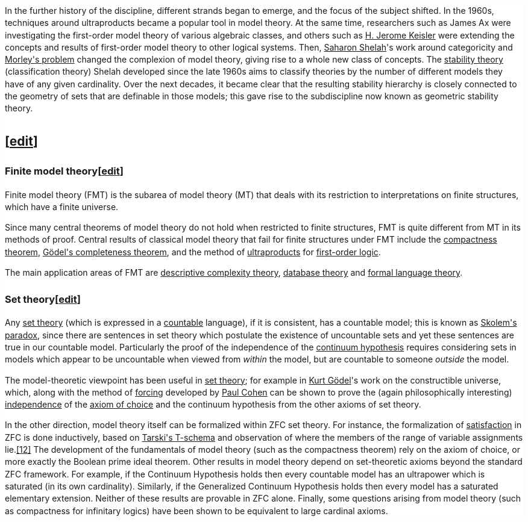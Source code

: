 In the further history of the discipline, different strands began to emerge, and the focus of the subject shifted. In the 1960s, techniques around ultraproducts became a popular tool in model theory. At the same time, researchers such as James Ax were investigating the first-order model theory of various algebraic classes, and others such as [H. Jerome Keisler][160] were extending the concepts and results of first-order model theory to other logical systems. Then, [Saharon Shelah][161]'s work around categoricity and [Morley's problem][162] changed the complexion of model theory, giving rise to a whole new class of concepts. The [stability theory][163] (classification theory) Shelah developed since the late 1960s aims to classify theories by the number of different models they have of any given cardinality. Over the next decades, it became clear that the resulting stability hierarchy is closely connected to the geometry of sets that are definable in those models; this gave rise to the subdiscipline now known as geometric stability theory.

## \[[edit][164]\]

### Finite model theory\[[edit][165]\]

Finite model theory (FMT) is the subarea of model theory (MT) that deals with its restriction to interpretations on finite structures, which have a finite universe.

Since many central theorems of model theory do not hold when restricted to finite structures, FMT is quite different from MT in its methods of proof. Central results of classical model theory that fail for finite structures under FMT include the [compactness theorem][166], [Gödel's completeness theorem][167], and the method of [ultraproducts][168] for [first-order logic][169].

The main application areas of FMT are [descriptive complexity theory][170], [database theory][171] and [formal language theory][172].

### Set theory\[[edit][173]\]

Any [set theory][174] (which is expressed in a [countable][175] language), if it is consistent, has a countable model; this is known as [Skolem's paradox][176], since there are sentences in set theory which postulate the existence of uncountable sets and yet these sentences are true in our countable model. Particularly the proof of the independence of the [continuum hypothesis][177] requires considering sets in models which appear to be uncountable when viewed from *within* the model, but are countable to someone *outside* the model.

The model-theoretic viewpoint has been useful in [set theory][178]; for example in [Kurt Gödel][179]'s work on the constructible universe, which, along with the method of [forcing][180] developed by [Paul Cohen][181] can be shown to prove the (again philosophically interesting) [independence][182] of the [axiom of choice][183] and the continuum hypothesis from the other axioms of set theory.

In the other direction, model theory itself can be formalized within ZFC set theory. For instance, the formalization of [satisfaction][184] in ZFC is done inductively, based on [Tarski's T-schema][185] and observation of where the members of the range of variable assignments lie.[\[12\]][186] The development of the fundamentals of model theory (such as the compactness theorem) rely on the axiom of choice, or more exactly the Boolean prime ideal theorem. Other results in model theory depend on set-theoretic axioms beyond the standard ZFC framework. For example, if the Continuum Hypothesis holds then every countable model has an ultrapower which is saturated (in its own cardinality). Similarly, if the Generalized Continuum Hypothesis holds then every model has a saturated elementary extension. Neither of these results are provable in ZFC alone. Finally, some questions arising from model theory (such as compactness for infinitary logics) have been shown to be equivalent to large cardinal axioms.


[1]: https://en.wikipedia.org/wiki/Mathematical_model "Mathematical model"
[2]: https://en.wikipedia.org/wiki/Mathematical_logic "Mathematical logic"
[3]: https://en.wikipedia.org/wiki/Theory_(mathematical_logic) "Theory (mathematical logic)"
[4]: https://en.wikipedia.org/wiki/Sentence_(mathematical_logic) "Sentence (mathematical logic)"
[5]: https://en.wikipedia.org/wiki/Formal_language "Formal language"
[6]: https://en.wikipedia.org/wiki/Structure_(mathematical_logic) "Structure (mathematical logic)"
[7]: https://en.wikipedia.org/wiki/Model_theory#cite_note-1
[8]: https://en.wikipedia.org/wiki/Definable_set "Definable set"
[9]: https://en.wikipedia.org/wiki/Alfred_Tarski "Alfred Tarski"
[10]: https://en.wikipedia.org/wiki/Model_theory#cite_note-2
[11]: https://en.wikipedia.org/wiki/Saharon_Shelah "Saharon Shelah"
[12]: https://en.wikipedia.org/wiki/Stable_theory "Stable theory"
[13]: https://en.wikipedia.org/wiki/Proof_theory "Proof theory"
[14]: https://en.wikipedia.org/wiki/Proof_theory "Proof theory"
[15]: https://en.wikipedia.org/wiki/Model_theory#cite_note-3
[16]: https://en.wikipedia.org/wiki/Algebraic_geometry "Algebraic geometry"
[17]: https://en.wikipedia.org/wiki/Diophantine_geometry "Diophantine geometry"
[18]: https://en.wikipedia.org/wiki/Association_for_Symbolic_Logic "Association for Symbolic Logic"
[19]: https://en.wikipedia.org/w/index.php?title=Model_theory&action=edit&section=1 "Edit section: Varied emphasis"
[20]: https://en.wikipedia.org/wiki/Universal_algebra "Universal algebra"
[21]: https://en.wikipedia.org/wiki/Logic "Logic"
[22]: https://en.wikipedia.org/wiki/Model_theory#cite_note-4
[23]: https://en.wikipedia.org/wiki/Algebraic_geometry "Algebraic geometry"
[24]: https://en.wikipedia.org/wiki/Field_(mathematics) "Field (mathematics)"
[25]: https://en.wikipedia.org/wiki/Model_theory#cite_note-5
[26]: https://en.wikipedia.org/w/index.php?title=Model_theory&action=edit&section=2 "Edit section: Branches"
[27]: https://en.wikipedia.org/wiki/Finitary "Finitary"
[28]: https://en.wikipedia.org/wiki/First-order_logic "First-order logic"
[29]: https://en.wikipedia.org/wiki/Finite_model_theory "Finite model theory"
[30]: https://en.wikipedia.org/wiki/Higher-order_logic "Higher-order logic"
[31]: https://en.wikipedia.org/wiki/Infinitary_logic "Infinitary logic"
[32]: https://en.wikipedia.org/wiki/G%C3%B6del%27s_completeness_theorem "Gödel's completeness theorem"
[33]: https://en.wikipedia.org/wiki/Compactness_theorem "Compactness theorem"
[34]: https://en.wikipedia.org/wiki/Computable_model_theory "Computable model theory"
[35]: https://en.wikipedia.org/wiki/G%C3%B6del%27s_completeness_theorem "Gödel's completeness theorem"
[36]: https://en.wikipedia.org/wiki/L%C3%B6wenheim%E2%80%93Skolem_theorem "Löwenheim–Skolem theorem"
[37]: https://en.wikipedia.org/wiki/Robert_Lawson_Vaught "Robert Lawson Vaught"
[38]: https://en.wikipedia.org/wiki/Dana_Scott "Dana Scott"
[39]: https://en.wikipedia.org/wiki/Omitting_types_theorem "Omitting types theorem"
[40]: https://en.wikipedia.org/wiki/Ryll-Nardzewski_theorem "Ryll-Nardzewski theorem"
[41]: https://en.wikipedia.org/wiki/Alfred_Tarski "Alfred Tarski"
[42]: https://en.wikipedia.org/wiki/Quantifier_elimination "Quantifier elimination"
[43]: https://en.wikipedia.org/wiki/Real_closed_fields "Real closed fields"
[44]: https://en.wikipedia.org/wiki/James_Ax "James Ax"
[45]: https://en.wikipedia.org/wiki/Pseudo-finite_field "Pseudo-finite field"
[46]: https://en.wikipedia.org/wiki/Abraham_Robinson "Abraham Robinson"
[47]: https://en.wikipedia.org/wiki/Non-standard_analysis "Non-standard analysis"
[48]: https://en.wikipedia.org/wiki/Stable_theory "Stable theory"
[49]: https://en.wikipedia.org/wiki/Morley%27s_categoricity_theorem "Morley's categoricity theorem"
[50]: https://en.wikipedia.org/wiki/Saharon_Shelah "Saharon Shelah"
[51]: https://en.wikipedia.org/wiki/Ehud_Hrushovski "Ehud Hrushovski"
[52]: https://en.wikipedia.org/wiki/Mordell-Lang_conjecture "Mordell-Lang conjecture"
[53]: https://en.wikipedia.org/w/index.php?title=Model_theory&action=edit&section=3 "Edit section: Fundamental notions of first-order model theory"
[54]: https://en.wikipedia.org/w/index.php?title=Model_theory&action=edit&section=4 "Edit section: First-order logic"
[55]: https://en.wikipedia.org/wiki/Atomic_formula "Atomic formula"
[56]: https://en.wikipedia.org/wiki/Table_of_logic_symbols "Table of logic symbols"
[57]: https://en.wikipedia.org/wiki/T-schema "T-schema"
[58]: https://en.wikipedia.org/wiki/Theory_(mathematical_logic) "Theory (mathematical logic)"
[59]: https://en.wikipedia.org/wiki/Sentence_(mathematical_logic) "Sentence (mathematical logic)"
[60]: https://en.wikipedia.org/wiki/G%C3%B6del%27s_incompleteness_theorems "Gödel's incompleteness theorems"
[61]: https://en.wikipedia.org/wiki/Consistency "Consistency"
[62]: https://en.wikipedia.org/w/index.php?title=Model_theory&action=edit&section=5 "Edit section: Basic model-theoretic concepts"
[63]: https://en.wikipedia.org/wiki/Signature_(logic) "Signature (logic)"
[64]: https://en.wikipedia.org/wiki/Signature_(logic) "Signature (logic)"
[65]: https://en.wikipedia.org/wiki/Non-logical_symbols "Non-logical symbols"
[66]: https://en.wikipedia.org/wiki/Arity "Arity"
[67]: https://en.wikipedia.org/wiki/Structure "Structure"
[68]: https://en.wikipedia.org/wiki/Interpretation_(model_theory) "Interpretation (model theory)"
[69]: https://en.wikipedia.org/wiki/Substructure_(mathematics) "Substructure (mathematics)"
[70]: https://en.wikipedia.org/wiki/Embedding "Embedding"
[71]: https://en.wikipedia.org/wiki/Injective "Injective"
[72]: https://en.wikipedia.org/wiki/Rational_numbers "Rational numbers"
[73]: https://en.wikipedia.org/w/index.php?title=Model_theory&action=edit&section=6 "Edit section: Compactness and the Löwenheim-Skolem theorem"
[74]: https://en.wikipedia.org/wiki/Compactness_theorem "Compactness theorem"
[75]: https://en.wikipedia.org/wiki/Compactness_theorem "Compactness theorem"
[76]: https://en.wikipedia.org/wiki/Lindstr%C3%B6m%27s_theorem "Lindström's theorem"
[77]: https://en.wikipedia.org/w/index.php?title=Model_theory&action=edit&section=7 "Edit section: Definability"
[78]: https://en.wikipedia.org/w/index.php?title=Model_theory&action=edit&section=8 "Edit section: Definable sets"
[79]: https://en.wikipedia.org/wiki/Definable_sets "Definable sets"
[80]: https://en.wikipedia.org/w/index.php?title=Model_theory&action=edit&section=9 "Edit section: Eliminating quantifiers"
[81]: https://en.wikipedia.org/wiki/Quantifier_elimination "Quantifier elimination"
[82]: https://en.wikipedia.org/wiki/Model-complete "Model-complete"
[83]: https://en.wikipedia.org/wiki/Tarski%E2%80%93Vaught_test "Tarski–Vaught test"
[84]: https://en.wikipedia.org/w/index.php?title=Model_theory&action=edit&section=10 "Edit section: Minimality"
[85]: https://en.wikipedia.org/wiki/Strongly_minimal_theory "Strongly minimal theory"
[86]: https://en.wikipedia.org/wiki/Dense_linear_order "Dense linear order"
[87]: https://en.wikipedia.org/wiki/O-minimal "O-minimal"
[88]: https://en.wikipedia.org/w/index.php?title=Model_theory&action=edit&section=11 "Edit section: Definable and interpretable structures"
[89]: https://en.wikipedia.org/w/index.php?title=Model_theory&action=edit&section=12 "Edit section: Types"
[90]: https://en.wikipedia.org/w/index.php?title=Model_theory&action=edit&section=13 "Edit section: Basic notions"
[91]: https://en.wikipedia.org/wiki/Automorphism "Automorphism"
[92]: https://en.wikipedia.org/wiki/Archimedean_field "Archimedean field"
[93]: https://en.wikipedia.org/wiki/Algebraically_closed_field "Algebraically closed field"
[94]: https://en.wikipedia.org/wiki/Prime_ideal "Prime ideal"
[95]: https://en.wikipedia.org/wiki/Polynomial_ring "Polynomial ring"
[96]: https://en.wikipedia.org/w/index.php?title=Model_theory&action=edit&section=14 "Edit section: Structures and types"
[97]: https://en.wikipedia.org/w/index.php?title=Model_theory&action=edit&section=15 "Edit section: Stone Spaces"
[98]: https://en.wikipedia.org/wiki/Boolean_algebra_(structure) "Boolean algebra (structure)"
[99]: https://en.wikipedia.org/wiki/Stone%27s_representation_theorem_for_Boolean_algebras "Stone's representation theorem for Boolean algebras"
[100]: https://en.wikipedia.org/wiki/Topological_space "Topological space"
[101]: https://en.wikipedia.org/wiki/Base_(topology) "Base (topology)"
[102]: https://en.wikipedia.org/wiki/Constructible_topology "Constructible topology"
[103]: https://en.wikipedia.org/wiki/Open_set "Open set"
[104]: https://en.wikipedia.org/wiki/Zariski_topology "Zariski topology"
[105]: https://en.wikipedia.org/w/index.php?title=Model_theory&action=edit&section=16 "Edit section: Categoricity"
[106]: https://en.wikipedia.org/wiki/Cardinal_number "Cardinal number"
[107]: https://en.wikipedia.org/wiki/Cardinal_number "Cardinal number"
[108]: https://en.wikipedia.org/w/index.php?title=Model_theory&action=edit&section=17 "Edit section: ω-categoricity"
[109]: https://en.wikipedia.org/wiki/Omega-categorical_theory "Omega-categorical theory"
[110]: https://en.wikipedia.org/wiki/Dense_linear_order "Dense linear order"
[111]: https://en.wikipedia.org/wiki/Oligomorphic_group "Oligomorphic group"
[112]: https://en.wikipedia.org/wiki/Erwin_Engeler "Erwin Engeler"
[113]: https://en.wikipedia.org/wiki/Czes%C5%82aw_Ryll-Nardzewski "Czesław Ryll-Nardzewski"
[114]: https://en.wikipedia.org/wiki/Lars_Svenonius "Lars Svenonius"
[115]: https://en.wikipedia.org/wiki/Fra%C3%AFss%C3%A9_limit "Fraïssé limit"
[116]: https://en.wikipedia.org/w/index.php?title=Model_theory&action=edit&section=18 "Edit section: Uncountable categoricity"
[117]: https://en.wikipedia.org/wiki/Michael_D._Morley "Michael D. Morley"
[118]: https://en.wikipedia.org/wiki/Model_theory#cite_note-6
[119]: https://en.wikipedia.org/wiki/Morley%27s_categoricity_theorem "Morley's categoricity theorem"
[120]: https://en.wikipedia.org/w/index.php?title=Model_theory&action=edit&section=19 "Edit section: Selected applications"
[121]: https://en.wikipedia.org/wiki/Decidable_(logic) "Decidable (logic)"
[122]: https://en.wikipedia.org/wiki/Real_closed_field "Real closed field"
[123]: https://en.wikipedia.org/wiki/Boolean_algebra "Boolean algebra"
[124]: https://en.wikipedia.org/wiki/Algebraically_closed_field "Algebraically closed field"
[125]: https://en.wikipedia.org/wiki/Characteristic_(algebra) "Characteristic (algebra)"
[126]: https://en.wikipedia.org/wiki/Saturated_model "Saturated model"
[127]: https://en.wikipedia.org/wiki/Ultraproduct "Ultraproduct"
[128]: https://en.wikipedia.org/wiki/Abraham_Robinson "Abraham Robinson"
[129]: https://en.wikipedia.org/wiki/Non-standard_analysis "Non-standard analysis"
[130]: https://en.wikipedia.org/wiki/James_Ax "James Ax"
[131]: https://en.wikipedia.org/wiki/Simon_B._Kochen "Simon B. Kochen"
[132]: https://en.wikipedia.org/wiki/Ax-Kochen_theorem "Ax-Kochen theorem"
[133]: https://en.wikipedia.org/wiki/Model_theory#cite_note-7
[134]: https://en.wikipedia.org/wiki/Ehud_Hrushovski "Ehud Hrushovski"
[135]: https://en.wikipedia.org/wiki/Mordell-Lang_conjecture "Mordell-Lang conjecture"
[136]: https://en.wikipedia.org/wiki/Model_theory#cite_note-8
[137]: https://en.wikipedia.org/wiki/Jonathan_Pila "Jonathan Pila"
[138]: https://en.wikipedia.org/wiki/O-minimality "O-minimality"
[139]: https://en.wikipedia.org/wiki/Andr%C3%A9-Oort_conjecture "André-Oort conjecture"
[140]: https://en.wikipedia.org/wiki/Model_theory#cite_note-9
[141]: https://en.wikipedia.org/wiki/NIP_(model_theory) "NIP (model theory)"
[142]: https://en.wikipedia.org/wiki/Probably_approximately_correct_learning "Probably approximately correct learning"
[143]: https://en.wikipedia.org/wiki/Model_theory#cite_note-10
[144]: https://en.wikipedia.org/w/index.php?title=Model_theory&action=edit&section=20 "Edit section: History"
[145]: https://en.wikipedia.org/wiki/Mathematical_logic "Mathematical logic"
[146]: https://en.wikipedia.org/wiki/Leopold_L%C3%B6wenheim "Leopold Löwenheim"
[147]: https://en.wikipedia.org/wiki/Compactness_theorem "Compactness theorem"
[148]: https://en.wikipedia.org/wiki/Thoralf_Skolem "Thoralf Skolem"
[149]: https://en.wikipedia.org/wiki/Model_theory#cite_note-11
[150]: https://en.wikipedia.org/wiki/Kurt_G%C3%B6del "Kurt Gödel"
[151]: https://en.wikipedia.org/wiki/G%C3%B6del%27s_completeness_theorem "Gödel's completeness theorem"
[152]: https://en.wikipedia.org/wiki/Anatoly_Maltsev "Anatoly Maltsev"
[153]: https://en.wikipedia.org/wiki/Alfred_Tarski "Alfred Tarski"
[154]: https://en.wikipedia.org/wiki/Lw%C3%B3w%E2%80%93Warsaw_school "Lwów–Warsaw school"
[155]: https://en.wikipedia.org/wiki/Interwar_period "Interwar period"
[156]: https://en.wikipedia.org/wiki/Logical_consequence "Logical consequence"
[157]: https://en.wikipedia.org/wiki/Deductive_system "Deductive system"
[158]: https://en.wikipedia.org/wiki/Semantic_theory_of_truth "Semantic theory of truth"
[159]: https://en.wikipedia.org/wiki/University_of_California,_Berkeley "University of California, Berkeley"
[160]: https://en.wikipedia.org/wiki/H._Jerome_Keisler "H. Jerome Keisler"
[161]: https://en.wikipedia.org/wiki/Saharon_Shelah "Saharon Shelah"
[162]: https://en.wikipedia.org/wiki/Morley%27s_problem "Morley's problem"
[163]: https://en.wikipedia.org/wiki/Stable_theory "Stable theory"
[164]: https://en.wikipedia.org/w/index.php?title=Model_theory&action=edit&section=21 "Edit section: Connections to related branches of mathematical logic"
[165]: https://en.wikipedia.org/w/index.php?title=Model_theory&action=edit&section=22 "Edit section: Finite model theory"
[166]: https://en.wikipedia.org/wiki/Compactness_theorem "Compactness theorem"
[167]: https://en.wikipedia.org/wiki/G%C3%B6del%27s_completeness_theorem "Gödel's completeness theorem"
[168]: https://en.wikipedia.org/wiki/Ultraproducts "Ultraproducts"
[169]: https://en.wikipedia.org/wiki/First-order_logic "First-order logic"
[170]: https://en.wikipedia.org/wiki/Descriptive_complexity_theory "Descriptive complexity theory"
[171]: https://en.wikipedia.org/wiki/Database_theory "Database theory"
[172]: https://en.wikipedia.org/wiki/Formal_language_theory "Formal language theory"
[173]: https://en.wikipedia.org/w/index.php?title=Model_theory&action=edit&section=23 "Edit section: Set theory"
[174]: https://en.wikipedia.org/wiki/Formal_system "Formal system"
[175]: https://en.wikipedia.org/wiki/Countable "Countable"
[176]: https://en.wikipedia.org/wiki/Skolem%27s_paradox "Skolem's paradox"
[177]: https://en.wikipedia.org/wiki/Continuum_hypothesis "Continuum hypothesis"
[178]: https://en.wikipedia.org/wiki/Set_theory "Set theory"
[179]: https://en.wikipedia.org/wiki/Kurt_G%C3%B6del "Kurt Gödel"
[180]: https://en.wikipedia.org/wiki/Forcing_(mathematics) "Forcing (mathematics)"
[181]: https://en.wikipedia.org/wiki/Paul_Cohen_(mathematician) "Paul Cohen (mathematician)"
[182]: https://en.wikipedia.org/wiki/Independence_(mathematical_logic) "Independence (mathematical logic)"
[183]: https://en.wikipedia.org/wiki/Axiom_of_choice "Axiom of choice"
[184]: https://en.wikipedia.org/wiki/Satisfaction_relation "Satisfaction relation"
[185]: https://en.wikipedia.org/wiki/T-schema "T-schema"
[186]: https://en.wikipedia.org/wiki/Model_theory#cite_note-12
[187]: https://en.wikipedia.org/w/index.php?title=Model_theory&action=edit&section=24 "Edit section: See also"
[188]: https://en.wikipedia.org/w/index.php?title=Model_theory&action=edit&section=25 "Edit section: Notes"
[189]: https://en.wikipedia.org/wiki/Model_theory#cite_ref-1 "Jump up"
[190]: https://books.google.com/books?id=uiHq0EmaFp0C&pg=PA1
[191]: https://en.wikipedia.org/wiki/Model_theory#cite_ref-2 "Jump up"
[192]: https://plato.stanford.edu/entries/model-theory/
[193]: https://en.wikipedia.org/wiki/Model_theory#cite_ref-3 "Jump up"
[194]: https://link.springer.com/content/pdf/bfm%3A978-1-4471-4558-5%2F1.pdf
[195]: https://en.wikipedia.org/wiki/Model_theory#cite_ref-4 "Jump up"
[196]: https://books.google.com/books?id=uiHq0EmaFp0C&pg=PA1
[197]: https://en.wikipedia.org/wiki/Model_theory#cite_ref-5 "Jump up"
[198]: https://en.wikipedia.org/wiki/Model_theory#cite_ref-6 "Jump up"
[199]: https://www.ncbi.nlm.nih.gov/pmc/articles/PMC299780
[200]: https://en.wikipedia.org/wiki/Proceedings_of_the_National_Academy_of_Sciences_of_the_United_States_of_America "Proceedings of the National Academy of Sciences of the United States of America"
[201]: https://en.wikipedia.org/wiki/Bibcode_(identifier) "Bibcode (identifier)"
[202]: https://ui.adsabs.harvard.edu/abs/1963PNAS...49..213M
[203]: https://en.wikipedia.org/wiki/Doi_(identifier) "Doi (identifier)"
[204]: https://doi.org/10.1073%2Fpnas.49.2.213
[205]: https://en.wikipedia.org/wiki/PMC_(identifier) "PMC (identifier)"
[206]: https://www.ncbi.nlm.nih.gov/pmc/articles/PMC299780
[207]: https://en.wikipedia.org/wiki/PMID_(identifier) "PMID (identifier)"
[208]: https://pubmed.ncbi.nlm.nih.gov/16591050
[209]: https://en.wikipedia.org/wiki/Model_theory#cite_ref-7 "Jump up"
[210]: https://en.wikipedia.org/wiki/Model_theory#cite_ref-8 "Jump up"
[211]: https://en.wikipedia.org/wiki/Journal_of_the_American_Mathematical_Society "Journal of the American Mathematical Society"
[212]: https://en.wikipedia.org/wiki/Model_theory#cite_ref-9 "Jump up"
[213]: https://en.wikipedia.org/wiki/Annals_of_Mathematics "Annals of Mathematics"
[214]: https://en.wikipedia.org/wiki/Model_theory#cite_ref-10 "Jump up"
[215]: https://en.wikipedia.org/wiki/Journal_of_the_London_Mathematical_Society "Journal of the London Mathematical Society"
[216]: https://en.wikipedia.org/wiki/Model_theory#cite_ref-11 "Jump up"
[217]: https://en.wikipedia.org/wiki/Doi_(identifier) "Doi (identifier)"
[218]: https://doi.org/10.1080%2F01445349308837208
[219]: https://en.wikipedia.org/wiki/Model_theory#cite_ref-12 "Jump up"
[220]: https://builds.openlogicproject.org/content/first-order-logic/first-order-logic.pdf
[221]: https://en.wikipedia.org/w/index.php?title=Model_theory&action=edit&section=26 "Edit section: References"
[222]: https://en.wikipedia.org/w/index.php?title=Model_theory&action=edit&section=27 "Edit section: Canonical textbooks"
[223]: https://en.wikipedia.org/wiki/Chen_Chung_Chang "Chen Chung Chang"
[224]: https://en.wikipedia.org/wiki/Howard_Jerome_Keisler "Howard Jerome Keisler"
[225]: https://en.wikipedia.org/wiki/ISBN_(identifier) "ISBN (identifier)"
[226]: https://en.wikipedia.org/wiki/Special:BookSources/978-0-444-88054-3 "Special:BookSources/978-0-444-88054-3"
[227]: https://en.wikipedia.org/wiki/Wilfrid_Hodges "Wilfrid Hodges"
[228]: https://en.wikipedia.org/wiki/Cambridge_University_Press "Cambridge University Press"
[229]: https://en.wikipedia.org/wiki/ISBN_(identifier) "ISBN (identifier)"
[230]: https://en.wikipedia.org/wiki/Special:BookSources/978-0-521-58713-6 "Special:BookSources/978-0-521-58713-6"
[231]: https://en.wikipedia.org/wiki/Allyn_and_Bacon "Allyn and Bacon"
[232]: https://en.wikipedia.org/wiki/Graduate_Texts_in_Mathematics "Graduate Texts in Mathematics"
[233]: https://en.wikipedia.org/wiki/ISBN_(identifier) "ISBN (identifier)"
[234]: https://en.wikipedia.org/wiki/Special:BookSources/0-387-98760-6 "Special:BookSources/0-387-98760-6"
[235]: https://en.wikipedia.org/w/index.php?title=Model_theory&action=edit&section=28 "Edit section: Other textbooks"
[236]: https://en.wikipedia.org/wiki/Dover_Publications "Dover Publications"
[237]: https://en.wikipedia.org/wiki/ISBN_(identifier) "ISBN (identifier)"
[238]: https://en.wikipedia.org/wiki/Special:BookSources/0-486-44979-3 "Special:BookSources/0-486-44979-3"
[239]: https://archive.org/details/mathematicallogi1996ebbi
[240]: https://en.wikipedia.org/wiki/Springer_Science%2BBusiness_Media "Springer Science+Business Media"
[241]: https://en.wikipedia.org/wiki/ISBN_(identifier) "ISBN (identifier)"
[242]: https://en.wikipedia.org/wiki/Special:BookSources/0-387-94258-0 "Special:BookSources/0-387-94258-0"
[243]: https://en.wikipedia.org/wiki/A_K_Peters,_Ltd. "A K Peters, Ltd."
[244]: https://en.wikipedia.org/wiki/ISBN_(identifier) "ISBN (identifier)"
[245]: https://en.wikipedia.org/wiki/Special:BookSources/1-56881-262-0 "Special:BookSources/1-56881-262-0"
[246]: https://en.wikipedia.org/wiki/Wilfrid_Hodges "Wilfrid Hodges"
[247]: https://archive.org/details/modeltheory0000hodg
[248]: https://en.wikipedia.org/wiki/Cambridge_University_Press "Cambridge University Press"
[249]: https://en.wikipedia.org/wiki/ISBN_(identifier) "ISBN (identifier)"
[250]: https://en.wikipedia.org/wiki/Special:BookSources/0-521-30442-3 "Special:BookSources/0-521-30442-3"
[251]: https://en.wikipedia.org/wiki/Mar%C3%ADa_Manzano "María Manzano"
[252]: https://en.wikipedia.org/wiki/Oxford_University_Press "Oxford University Press"
[253]: https://en.wikipedia.org/wiki/ISBN_(identifier) "ISBN (identifier)"
[254]: https://en.wikipedia.org/wiki/Special:BookSources/0-19-853851-0 "Special:BookSources/0-19-853851-0"
[255]: https://archive.org/details/courseinmodelthe0000poiz
[256]: https://en.wikipedia.org/wiki/ISBN_(identifier) "ISBN (identifier)"
[257]: https://en.wikipedia.org/wiki/Special:BookSources/0-387-98655-3 "Special:BookSources/0-387-98655-3"
[258]: https://en.wikipedia.org/wiki/Wolfgang_Rautenberg "Wolfgang Rautenberg"
[259]: https://en.wikipedia.org/wiki/New_York_City "New York City"
[260]: https://en.wikipedia.org/wiki/Springer_Science%2BBusiness_Media "Springer Science+Business Media"
[261]: https://en.wikipedia.org/wiki/Doi_(identifier) "Doi (identifier)"
[262]: https://doi.org/10.1007%2F978-1-4419-1221-3
[263]: https://en.wikipedia.org/wiki/ISBN_(identifier) "ISBN (identifier)"
[264]: https://en.wikipedia.org/wiki/Special:BookSources/978-1-4419-1220-6 "Special:BookSources/978-1-4419-1220-6"
[265]: https://en.wikipedia.org/wiki/Taylor_and_Francis "Taylor and Francis"
[266]: https://en.wikipedia.org/wiki/ISBN_(identifier) "ISBN (identifier)"
[267]: https://en.wikipedia.org/wiki/Special:BookSources/90-5699-313-5 "Special:BookSources/90-5699-313-5"
[268]: https://en.wikipedia.org/wiki/Katrin_Tent "Katrin Tent"
[269]: https://en.wikipedia.org/wiki/Cambridge_University_Press "Cambridge University Press"
[270]: https://en.wikipedia.org/wiki/ISBN_(identifier) "ISBN (identifier)"
[271]: https://en.wikipedia.org/wiki/Special:BookSources/9780521763240 "Special:BookSources/9780521763240"
[272]: https://en.wikipedia.org/wiki/Cambridge_University_Press "Cambridge University Press"
[273]: https://en.wikipedia.org/wiki/ISBN_(identifier) "ISBN (identifier)"
[274]: https://en.wikipedia.org/wiki/Special:BookSources/978-1-107-16388-1 "Special:BookSources/978-1-107-16388-1"
[275]: https://en.wikipedia.org/w/index.php?title=Model_theory&action=edit&section=29 "Edit section: Free online texts"
[276]: https://en.wikipedia.org/wiki/Zo%C3%A9_Chatzidakis "Zoé Chatzidakis"
[277]: http://www.math.ens.fr/~zchatzid/papiers/MTluminy.pdf
[278]: https://www3.nd.edu/~apillay/pdf/lecturenotes_modeltheory.pdf
[279]: https://www.encyclopediaofmath.org/index.php?title=Model_theory
[280]: https://en.wikipedia.org/wiki/Encyclopedia_of_Mathematics "Encyclopedia of Mathematics"
[281]: https://en.wikipedia.org/wiki/European_Mathematical_Society "European Mathematical Society"
[282]: https://en.wikipedia.org/wiki/Wilfrid_Hodges "Wilfrid Hodges"
[283]: http://plato.stanford.edu/entries/model-theory/
[284]: https://en.wikipedia.org/wiki/Wilfrid_Hodges "Wilfrid Hodges"
[285]: http://plato.stanford.edu/entries/modeltheory-fo/
[286]: https://web.archive.org/web/20110522083749/http://www.cs.man.ac.uk/~hsimmons/BOOKS/ModelTheory.pdf
[287]: https://en.wikipedia.org/wiki/Jon_Barwise "Jon Barwise"
[288]: https://en.wikipedia.org/wiki/Solomon_Feferman "Solomon Feferman"
[289]: http://projecteuclid.org/euclid.pl/1235417263